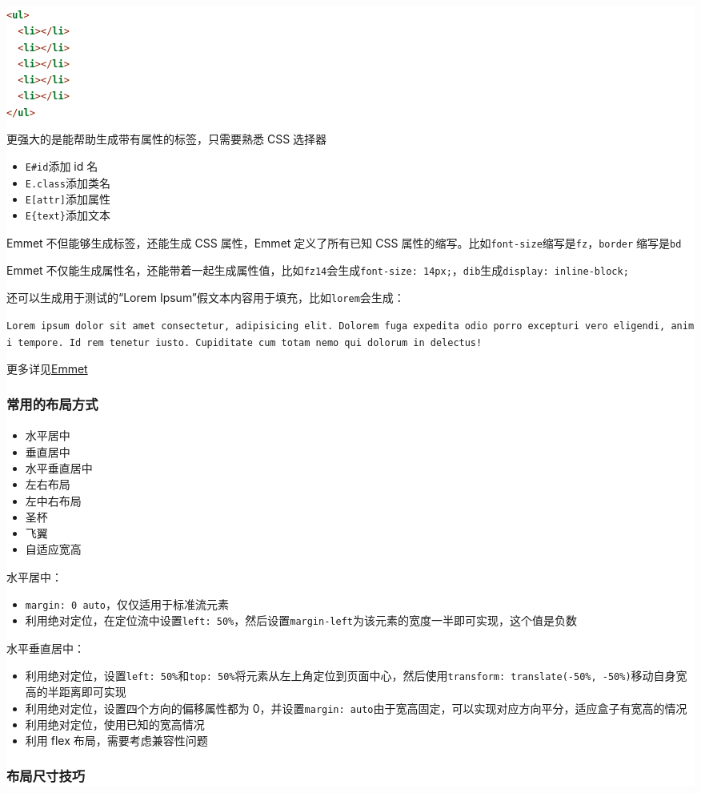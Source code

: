 ```html
<ul>
  <li></li>
  <li></li>
  <li></li>
  <li></li>
  <li></li>
</ul>
```

更强大的是能帮助生成带有属性的标签，只需要熟悉 CSS 选择器

+ `E#id`添加 id 名
+ `E.class`添加类名
+ `E[attr]`添加属性
+ `E{text}`添加文本

Emmet 不但能够生成标签，还能生成 CSS 属性，Emmet 定义了所有已知 CSS 属性的缩写。比如`font-size`缩写是`fz`，`border` 缩写是`bd`

Emmet 不仅能生成属性名，还能带着一起生成属性值，比如`fz14`会生成`font-size: 14px;`，`dib`生成`display: inline-block;`

还可以生成用于测试的“Lorem Ipsum”假文本内容用于填充，比如`lorem`会生成：

```html
Lorem ipsum dolor sit amet consectetur, adipisicing elit. Dolorem fuga expedita odio porro excepturi vero eligendi, animi tempore. Id rem tenetur iusto. Cupiditate cum totam nemo qui dolorum in delectus!
```

更多详见[Emmet](https://docs.emmet.io/)

### 常用的布局方式

+ 水平居中
+ 垂直居中
+ 水平垂直居中
+ 左右布局
+ 左中右布局
+ 圣杯
+ 飞翼
+ 自适应宽高

水平居中：

+ `margin: 0 auto`，仅仅适用于标准流元素
+ 利用绝对定位，在定位流中设置`left: 50%`，然后设置`margin-left`为该元素的宽度一半即可实现，这个值是负数

水平垂直居中：

+ 利用绝对定位，设置`left: 50%`和`top: 50%`将元素从左上角定位到页面中心，然后使用`transform: translate(-50%, -50%)`移动自身宽高的半距离即可实现
+ 利用绝对定位，设置四个方向的偏移属性都为 0，并设置`margin: auto`由于宽高固定，可以实现对应方向平分，适应盒子有宽高的情况
+ 利用绝对定位，使用已知的宽高情况
+ 利用 flex 布局，需要考虑兼容性问题

### 布局尺寸技巧
